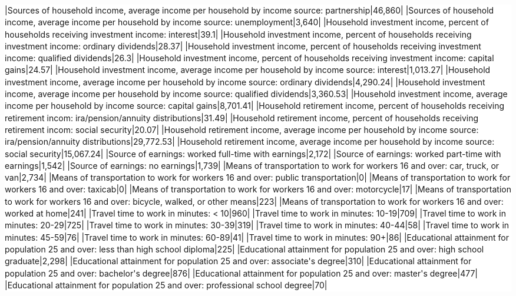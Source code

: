 |Sources of household income, average income per household by income source: partnership|46,860|
|Sources of household income, average income per household by income source: unemployment|3,640|
|Household investment income, percent of households receiving investment income: interest|39.1|
|Household investment income, percent of households receiving investment income: ordinary dividends|28.37|
|Household investment income, percent of households receiving investment income: qualified dividends|26.3|
|Household investment income, percent of households receiving investment income: capital gains|24.57|
|Household investment income, average income per household by income source: interest|1,013.27|
|Household investment income, average income per household by income source: ordinary dividends|4,290.24|
|Household investment income, average income per household by income source: qualified dividends|3,360.53|
|Household investment income, average income per household by income source: capital gains|8,701.41|
|Household retirement income, percent of households receiving retirement incom: ira/pension/annuity distributions|31.49|
|Household retirement income, percent of households receiving retirement incom: social security|20.07|
|Household retirement income, average income per household by income source: ira/pension/annuity distributions|29,772.53|
|Household retirement income, average income per household by income source: social security|15,067.24|
|Source of earnings: worked full-time with earnings|2,172|
|Source of earnings: worked part-time with earnings|1,542|
|Source of earnings: no earnings|1,739|
|Means of transportation to work for workers 16 and over: car, truck, or van|2,734|
|Means of transportation to work for workers 16 and over: public transportation|0|
|Means of transportation to work for workers 16 and over: taxicab|0|
|Means of transportation to work for workers 16 and over: motorcycle|17|
|Means of transportation to work for workers 16 and over: bicycle, walked, or other means|223|
|Means of transportation to work for workers 16 and over: worked at home|241|
|Travel time to work in minutes: < 10|960|
|Travel time to work in minutes: 10-19|709|
|Travel time to work in minutes: 20-29|725|
|Travel time to work in minutes: 30-39|319|
|Travel time to work in minutes: 40-44|58|
|Travel time to work in minutes: 45-59|76|
|Travel time to work in minutes: 60-89|41|
|Travel time to work in minutes: 90+|86|
|Educational attainment for population 25 and over: less than high school diploma|225|
|Educational attainment for population 25 and over: high school graduate|2,298|
|Educational attainment for population 25 and over: associate's degree|310|
|Educational attainment for population 25 and over: bachelor's degree|876|
|Educational attainment for population 25 and over: master's degree|477|
|Educational attainment for population 25 and over: professional school degree|70|